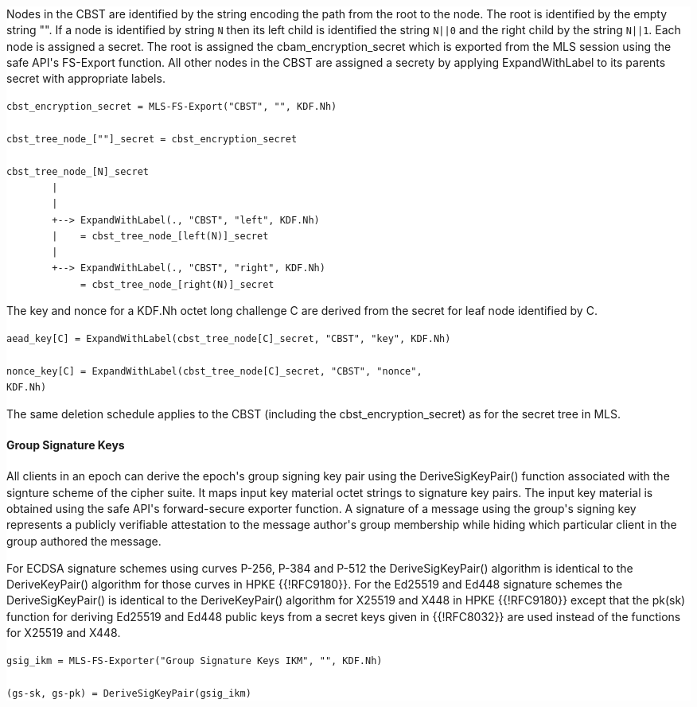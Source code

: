 Nodes in the CBST are identified by the string encoding the path from the root
to the node. The root is identified by the empty string "". If a node is
identified by string `N` then its left child is identified the string `N||0` and
 the right child by the string `N||1`. Each node is assigned a secret. The root
is assigned the cbam_encryption_secret which is exported from the MLS session
using the safe API's FS-Export function. All other nodes in the CBST are
assigned a secrety by applying ExpandWithLabel to its parents secret with
appropriate labels.

~~~~
cbst_encryption_secret = MLS-FS-Export("CBST", "", KDF.Nh)

cbst_tree_node_[""]_secret = cbst_encryption_secret

cbst_tree_node_[N]_secret
        |
        |
        +--> ExpandWithLabel(., "CBST", "left", KDF.Nh)
        |    = cbst_tree_node_[left(N)]_secret
        |
        +--> ExpandWithLabel(., "CBST", "right", KDF.Nh)
             = cbst_tree_node_[right(N)]_secret
~~~~

The key and nonce for a KDF.Nh octet long challenge C are derived from the
secret for leaf node identified by C.

~~~~
aead_key[C] = ExpandWithLabel(cbst_tree_node[C]_secret, "CBST", "key", KDF.Nh)

nonce_key[C] = ExpandWithLabel(cbst_tree_node[C]_secret, "CBST", "nonce",
KDF.Nh)
~~~~

The same deletion schedule applies to the CBST (including the
cbst_encryption_secret) as for the secret tree in MLS.

#### Group Signature Keys
All clients in an epoch can derive the epoch's group signing key pair using the
DeriveSigKeyPair() function associated with the signture scheme of the cipher
suite. It maps input key material octet strings to signature key pairs. The
input key material is obtained using the safe API's forward-secure exporter
function. A signature of a message using  the group's signing key represents a
publicly verifiable attestation to the message author's group membership while
hiding which particular client in the group authored the message.

For ECDSA signature schemes using curves P-256, P-384 and P-512 the
DeriveSigKeyPair() algorithm is identical to the DeriveKeyPair() algorithm for
those curves in HPKE {{!RFC9180}}. For the Ed25519 and Ed448 signature schemes
the DeriveSigKeyPair() is identical to the DeriveKeyPair() algorithm for X25519
and X448 in HPKE {{!RFC9180}} except that the pk(sk) function for deriving
Ed25519 and Ed448 public keys from a secret keys given in {{!RFC8032}} are used
instead of the functions for X25519 and X448.

~~~~
gsig_ikm = MLS-FS-Exporter("Group Signature Keys IKM", "", KDF.Nh)

(gs-sk, gs-pk) = DeriveSigKeyPair(gsig_ikm)
~~~~
